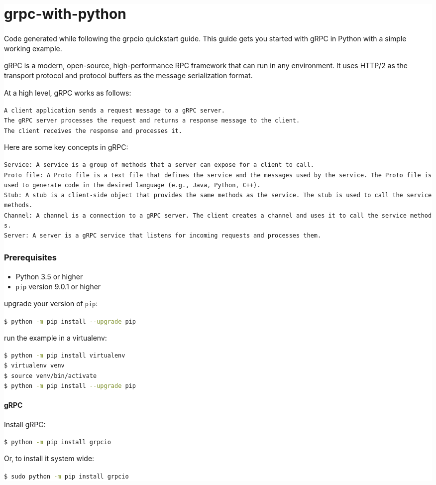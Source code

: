 # grpc-with-python

Code generated while following the grpcio quickstart guide.
This guide gets you started with gRPC in Python with a simple working example.

gRPC is a modern, open-source, high-performance RPC framework that can run in any environment. It uses HTTP/2 as the transport protocol and protocol buffers as the message serialization format.

At a high level, gRPC works as follows:

    A client application sends a request message to a gRPC server.
    The gRPC server processes the request and returns a response message to the client.
    The client receives the response and processes it.

Here are some key concepts in gRPC:

    Service: A service is a group of methods that a server can expose for a client to call.
    Proto file: A Proto file is a text file that defines the service and the messages used by the service. The Proto file is used to generate code in the desired language (e.g., Java, Python, C++).
    Stub: A stub is a client-side object that provides the same methods as the service. The stub is used to call the service methods.
    Channel: A channel is a connection to a gRPC server. The client creates a channel and uses it to call the service methods.
    Server: A server is a gRPC service that listens for incoming requests and processes them.


### Prerequisites
- Python 3.5 or higher
- `pip` version 9.0.1 or higher

upgrade your version of `pip`: 
```sh
$ python -m pip install --upgrade pip
```
run the example in a virtualenv:

```sh
$ python -m pip install virtualenv
$ virtualenv venv
$ source venv/bin/activate
$ python -m pip install --upgrade pip
```


#### gRPC

Install gRPC:

```sh
$ python -m pip install grpcio
```

Or, to install it system wide:

```sh
$ sudo python -m pip install grpcio
```
